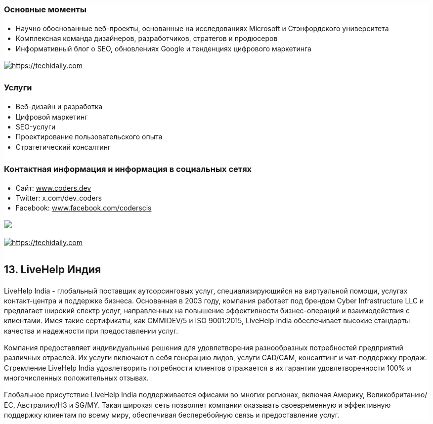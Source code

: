 
### Основные моменты

* Научно обоснованные веб-проекты, основанные на исследованиях Microsoft и Стэнфордского университета
* Комплексная команда дизайнеров, разработчиков, стратегов и продюсеров
* Информативный блог о SEO, обновлениях Google и тенденциях цифрового маркетинга


<a href="https://laganoo.pxf.io/c/5597632/1484910/16446" target="_top" id="1484910">
  <img src="//a.impactradius-go.com/display-ad/16446-1484910" border="0" alt="https://techidaily.com" width="300" height="90"/>
</a>
<img height="0" width="0" src="https://laganoo.pxf.io/i/5597632/1484910/16446" style="position:absolute;visibility:hidden;" border="0" />


### Услуги

* Веб-дизайн и разработка
* Цифровой маркетинг
* SEO-услуги
* Проектирование пользовательского опыта
* Стратегический консалтинг

### Контактная информация и информация в социальных сетях

* Сайт: www.coders.dev
* Twitter: x.com/dev\_coders
* Facebook: www.facebook.com/coderscis

![](https://www.link-assistant.com/articles/wp-content/uploads/2024/08/LiveHelp-India.png)


<a href="https://aligracehair.sjv.io/c/5597632/1925570/19272" target="_top" id="1925570">
  <img src="//a.impactradius-go.com/display-ad/19272-1925570" border="0" alt="https://techidaily.com" width="728" height="90"/>
</a>
<img height="0" width="0" src="https://aligracehair.sjv.io/i/5597632/1925570/19272" style="position:absolute;visibility:hidden;" border="0" />


## 13\. LiveHelp Индия

LiveHelp India - глобальный поставщик аутсорсинговых услуг, специализирующийся на виртуальной помощи, услугах контакт-центра и поддержке бизнеса. Основанная в 2003 году, компания работает под брендом Cyber Infrastructure LLC и предлагает широкий спектр услуг, направленных на повышение эффективности бизнес-операций и взаимодействия с клиентами. Имея такие сертификаты, как CMMIDEV/5 и ISO 9001:2015, LiveHelp India обеспечивает высокие стандарты качества и надежности при предоставлении услуг.

Компания предоставляет индивидуальные решения для удовлетворения разнообразных потребностей предприятий различных отраслей. Их услуги включают в себя генерацию лидов, услуги CAD/CAM, консалтинг и чат-поддержку продаж. Стремление LiveHelp India удовлетворить потребности клиентов отражается в их гарантии удовлетворенности 100% и многочисленных положительных отзывах.

Глобальное присутствие LiveHelp India поддерживается офисами во многих регионах, включая Америку, Великобританию/ЕС, Австралию/НЗ и SG/MY. Такая широкая сеть позволяет компании оказывать своевременную и эффективную поддержку клиентам по всему миру, обеспечивая бесперебойную связь и предоставление услуг.
